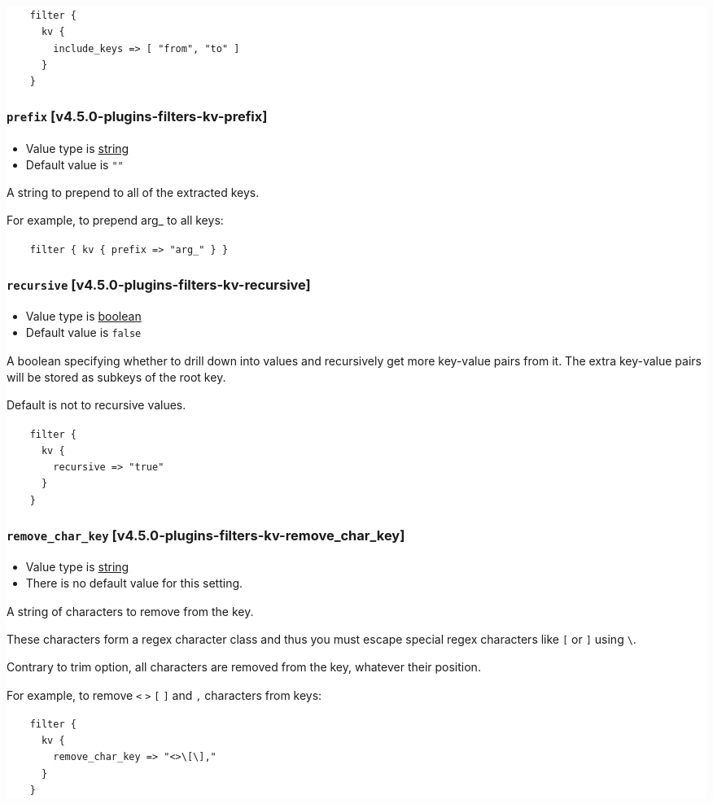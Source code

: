 ```
    filter {
      kv {
        include_keys => [ "from", "to" ]
      }
    }
```

### `prefix` [v4.5.0-plugins-filters-kv-prefix]

* Value type is [string](/lsr/value-types.md#string)
* Default value is `""`

A string to prepend to all of the extracted keys.

For example, to prepend arg\_ to all keys:

```
    filter { kv { prefix => "arg_" } }
```

### `recursive` [v4.5.0-plugins-filters-kv-recursive]

* Value type is [boolean](/lsr/value-types.md#boolean)
* Default value is `false`

A boolean specifying whether to drill down into values and recursively get more key-value pairs from it. The extra key-value pairs will be stored as subkeys of the root key.

Default is not to recursive values.

```
    filter {
      kv {
        recursive => "true"
      }
    }
```

### `remove_char_key` [v4.5.0-plugins-filters-kv-remove_char_key]

* Value type is [string](/lsr/value-types.md#string)
* There is no default value for this setting.

A string of characters to remove from the key.

These characters form a regex character class and thus you must escape special regex characters like `[` or `]` using `\`.

Contrary to trim option, all characters are removed from the key, whatever their position.

For example, to remove `<` `>` `[` `]` and `,` characters from keys:

```
    filter {
      kv {
        remove_char_key => "<>\[\],"
      }
    }
```
